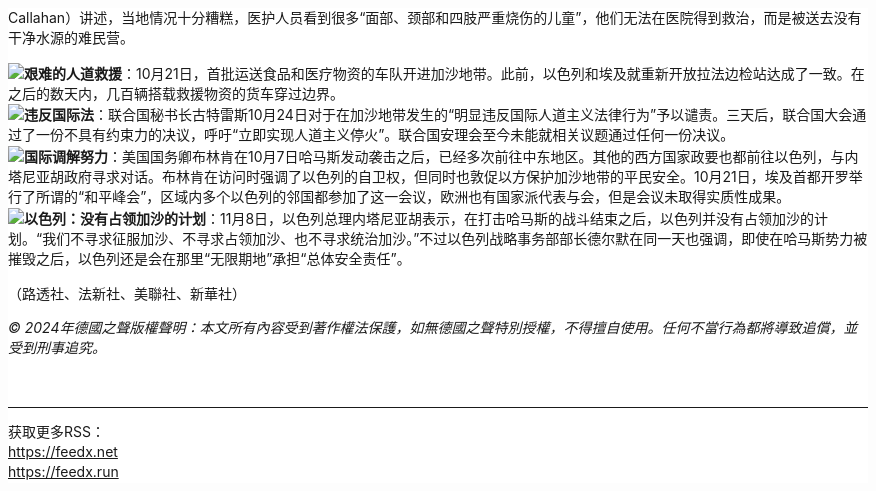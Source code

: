 Callahan）讲述，当地情况十分糟糕，医护人员看到很多“面部、颈部和四肢严重烧伤的儿童”，他们无法在医院得到救治，而是被送去没有干净水源的难民营。</div><div><img src="https://images.weserv.nl/?url=static.dw.com/image/67171889_303.jpg" width="100%"><b>艰难的人道救援</b>：10月21日，首批运送食品和医疗物资的车队开进加沙地带。此前，以色列和埃及就重新开放拉法边检站达成了一致。在之后的数天内，几百辆搭载救援物资的货车穿过边界。</div><div><img src="https://images.weserv.nl/?url=static.dw.com/image/67205390_303.jpg" width="100%"><b>违反国际法</b>：联合国秘书长古特雷斯10月24日对于在加沙地带发生的“明显违反国际人道主义法律行为”予以谴责。三天后，联合国大会通过了一份不具有约束力的决议，呼吁“立即实现人道主义停火”。联合国安理会至今未能就相关议题通过任何一份决议。</div><div><img src="https://images.weserv.nl/?url=static.dw.com/image/67308963_303.jpg" width="100%"><b>国际调解努力</b>：美国国务卿布林肯在10月7日哈马斯发动袭击之后，已经多次前往中东地区。其他的西方国家政要也都前往以色列，与内塔尼亚胡政府寻求对话。布林肯在访问时强调了以色列的自卫权，但同时也敦促以方保护加沙地带的平民安全。10月21日，埃及首都开罗举行了所谓的“和平峰会”，区域内多个以色列的邻国都参加了这一会议，欧洲也有国家派代表与会，但是会议未取得实质性成果。</div><div><img src="https://images.weserv.nl/?url=static.dw.com/image/67349934_303.jpg" width="100%"><b>以色列：没有占领加沙的计划</b>：11月8日，以色列总理内塔尼亚胡表示，在打击哈马斯的战斗结束之后，以色列并没有占领加沙的计划。“我们不寻求征服加沙、不寻求占领加沙、也不寻求统治加沙。”不过以色列战略事务部部长德尔默在同一天也强调，即使在哈马斯势力被摧毁之后，以色列还是会在那里“无限期地”承担“总体安全责任”。</div><p>（路透社、法新社、美聯社、新華社）</p><p><em>© 2024年德國之聲版權聲明：本文所有內容受到著作權法保護，如無德國之聲特別授權，不得擅自使用。任何不當行為都將導致追償，並受到刑事追究。</em></p><br><hr><div>获取更多RSS：<br><a href="https://feedx.net" style="color:orange" target="_blank">https://feedx.net</a> <br><a href="https://feedx.run" style="color:orange" target="_blank">https://feedx.run</a><br></div>
